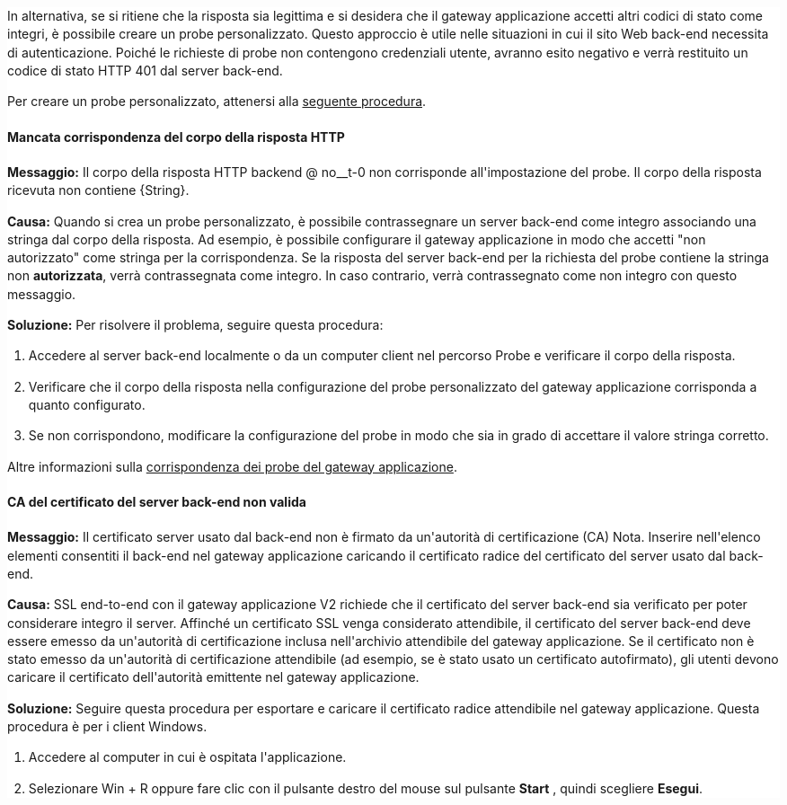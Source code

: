 In alternativa, se si ritiene che la risposta sia legittima e si desidera che il gateway applicazione accetti altri codici di stato come integri, è possibile creare un probe personalizzato. Questo approccio è utile nelle situazioni in cui il sito Web back-end necessita di autenticazione. Poiché le richieste di probe non contengono credenziali utente, avranno esito negativo e verrà restituito un codice di stato HTTP 401 dal server back-end.

Per creare un probe personalizzato, attenersi alla [seguente procedura](https://docs.microsoft.com/azure/application-gateway/application-gateway-create-probe-portal).

#### <a name="http-response-body-mismatch"></a>Mancata corrispondenza del corpo della risposta HTTP

**Messaggio:** Il corpo della risposta HTTP backend @ no__t-0 non corrisponde all'impostazione del probe. Il corpo della risposta ricevuta non contiene {String}.

**Causa:** Quando si crea un probe personalizzato, è possibile contrassegnare un server back-end come integro associando una stringa dal corpo della risposta. Ad esempio, è possibile configurare il gateway applicazione in modo che accetti "non autorizzato" come stringa per la corrispondenza. Se la risposta del server back-end per la richiesta del probe contiene la stringa non **autorizzata**, verrà contrassegnata come integro. In caso contrario, verrà contrassegnato come non integro con questo messaggio.

**Soluzione:** Per risolvere il problema, seguire questa procedura:

1.  Accedere al server back-end localmente o da un computer client nel percorso Probe e verificare il corpo della risposta.

1.  Verificare che il corpo della risposta nella configurazione del probe personalizzato del gateway applicazione corrisponda a quanto configurato.

1.  Se non corrispondono, modificare la configurazione del probe in modo che sia in grado di accettare il valore stringa corretto.

Altre informazioni sulla [corrispondenza dei probe del gateway applicazione](https://docs.microsoft.com/azure/application-gateway/application-gateway-probe-overview#probe-matching).

#### <a name="backend-server-certificate-invalid-ca"></a>CA del certificato del server back-end non valida

**Messaggio:** Il certificato server usato dal back-end non è firmato da un'autorità di certificazione (CA) Nota. Inserire nell'elenco elementi consentiti il back-end nel gateway applicazione caricando il certificato radice del certificato del server usato dal back-end.

**Causa:** SSL end-to-end con il gateway applicazione V2 richiede che il certificato del server back-end sia verificato per poter considerare integro il server.
Affinché un certificato SSL venga considerato attendibile, il certificato del server back-end deve essere emesso da un'autorità di certificazione inclusa nell'archivio attendibile del gateway applicazione. Se il certificato non è stato emesso da un'autorità di certificazione attendibile (ad esempio, se è stato usato un certificato autofirmato), gli utenti devono caricare il certificato dell'autorità emittente nel gateway applicazione.

**Soluzione:** Seguire questa procedura per esportare e caricare il certificato radice attendibile nel gateway applicazione. Questa procedura è per i client Windows.

1.  Accedere al computer in cui è ospitata l'applicazione.

1.  Selezionare Win + R oppure fare clic con il pulsante destro del mouse sul pulsante **Start** , quindi scegliere **Esegui**.
